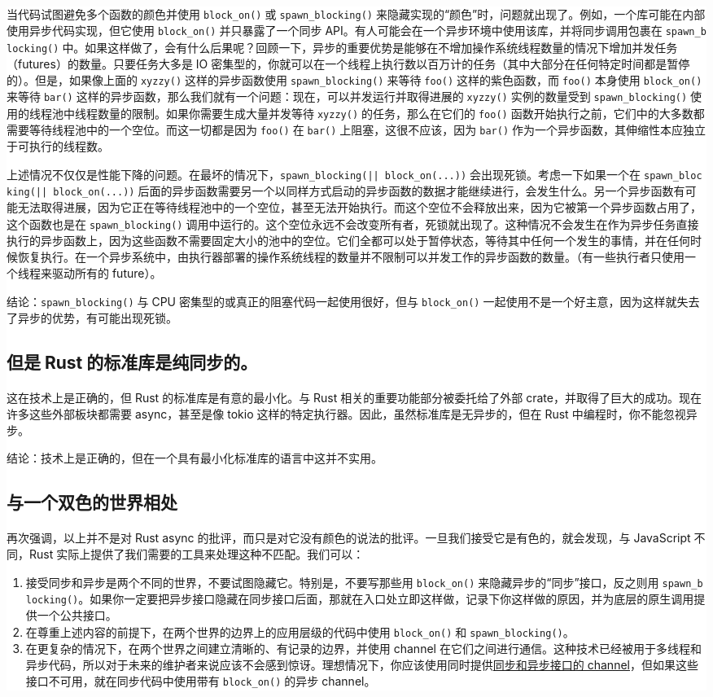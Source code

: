 当代码试图避免多个函数的颜色并使用 `block_on()` 或 `spawn_blocking()` 来隐藏实现的“颜色”时，问题就出现了。例如，一个库可能在内部使用异步代码实现，但它使用 `block_on()` 并只暴露了一个同步 API。有人可能会在一个异步环境中使用该库，并将同步调用包裹在 `spawn_blocking()` 中。如果这样做了，会有什么后果呢？回顾一下，异步的重要优势是能够在不增加操作系统线程数量的情况下增加并发任务（futures）的数量。只要任务大多是 IO 密集型的，你就可以在一个线程上执行数以百万计的任务（其中大部分在任何特定时间都是暂停的）。但是，如果像上面的 `xyzzy()` 这样的异步函数使用 `spawn_blocking()` 来等待 `foo()` 这样的紫色函数，而 `foo()` 本身使用 `block_on()` 来等待 `bar()` 这样的异步函数，那么我们就有一个问题：现在，可以并发运行并取得进展的 `xyzzy()` 实例的数量受到 `spawn_blocking()` 使用的线程池中线程数量的限制。如果你需要生成大量并发等待 `xyzzy()` 的任务，那么在它们的 `foo()` 函数开始执行之前，它们中的大多数都需要等待线程池中的一个空位。而这一切都是因为 `foo()` 在 `bar()` 上阻塞，这很不应该，因为 `bar()` 作为一个异步函数，其伸缩性本应独立于可执行的线程数。

上述情况不仅仅是性能下降的问题。在最坏的情况下，`spawn_blocking(|| block_on(...))` 会出现死锁。考虑一下如果一个在 `spawn_blocking(|| block_on(...))` 后面的异步函数需要另一个以同样方式启动的异步函数的数据才能继续进行，会发生什么。另一个异步函数有可能无法取得进展，因为它正在等待线程池中的一个空位，甚至无法开始执行。而这个空位不会释放出来，因为它被第一个异步函数占用了，这个函数也是在 `spawn_blocking()` 调用中运行的。这个空位永远不会改变所有者，死锁就出现了。这种情况不会发生在作为异步任务直接执行的异步函数上，因为这些函数不需要固定大小的池中的空位。它们全都可以处于暂停状态，等待其中任何一个发生的事情，并在任何时候恢复执行。在一个异步系统中，由执行器部署的操作系统线程的数量并不限制可以并发工作的异步函数的数量。（有一些执行者只使用一个线程来驱动所有的 future）。

结论：`spawn_blocking()` 与 CPU 密集型的或真正的阻塞代码一起使用很好，但与 `block_on()` 一起使用不是一个好主意，因为这样就失去了异步的优势，有可能出现死锁。

## 但是 Rust 的标准库是纯同步的。

这在技术上是正确的，但 Rust 的标准库是有意的最小化。与 Rust 相关的重要功能部分被委托给了外部 crate，并取得了巨大的成功。现在许多这些外部板块都需要 async，甚至是像 tokio 这样的特定执行器。因此，虽然标准库是无异步的，但在 Rust 中编程时，你不能忽视异步。

结论：技术上是正确的，但在一个具有最小化标准库的语言中这并不实用。

## 与一个双色的世界相处

再次强调，以上并不是对 Rust async 的批评，而只是对它没有颜色的说法的批评。一旦我们接受它是有色的，就会发现，与 JavaScript 不同，Rust 实际上提供了我们需要的工具来处理这种不匹配。我们可以：

1. 接受同步和异步是两个不同的世界，不要试图隐藏它。特别是，不要写那些用 `block_on()` 来隐藏异步的“同步”接口，反之则用 `spawn_blocking()`。如果你一定要把异步接口隐藏在同步接口后面，那就在入口处立即这样做，记录下你这样做的原因，并为底层的原生调用提供一个公共接口。
2. 在尊重上述内容的前提下，在两个世界的边界上的应用层级的代码中使用 `block_on()` 和 `spawn_blocking()`。
3. 在更复杂的情况下，在两个世界之间建立清晰的、有记录的边界，并使用 channel 在它们之间进行通信。这种技术已经被用于多线程和异步代码，所以对于未来的维护者来说应该不会感到惊讶。理想情况下，你应该使用同时提供[同步和异步接口的 channel](https://stackoverflow.com/questions/63363513/sync-async-interoperable-channels)，但如果这些接口不可用，就在同步代码中使用带有 `block_on()` 的异步 channel。
